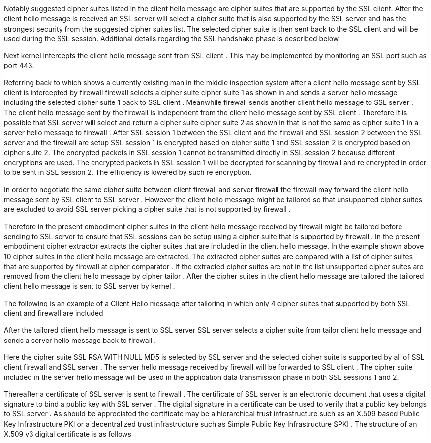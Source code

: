 Notably suggested cipher suites listed in the client hello message are cipher suites that are supported by the SSL client. After the client hello message is received an SSL server will select a cipher suite that is also supported by the SSL server and has the strongest security from the suggested cipher suites list. The selected cipher suite is then sent back to the SSL client and will be used during the SSL session. Additional details regarding the SSL handshake phase is described below.

Next kernel intercepts the client hello message sent from SSL client . This may be implemented by monitoring an SSL port such as port 443.

Referring back to which shows a currently existing man in the middle inspection system after a client hello message sent by SSL client is intercepted by firewall firewall selects a cipher suite cipher suite 1 as shown in and sends a server hello message including the selected cipher suite 1 back to SSL client . Meanwhile firewall sends another client hello message to SSL server . The client hello message sent by the firewall is independent from the client hello message sent by SSL client . Therefore it is possible that SSL server will select and return a cipher suite cipher suite 2 as shown in that is not the same as cipher suite 1 in a server hello message to firewall . After SSL session 1 between the SSL client and the firewall and SSL session 2 between the SSL server and the firewall are setup SSL session 1 is encrypted based on cipher suite 1 and SSL session 2 is encrypted based on cipher suite 2. The encrypted packets in SSL session 1 cannot be transmitted directly in SSL session 2 because different encryptions are used. The encrypted packets in SSL session 1 will be decrypted for scanning by firewall and re encrypted in order to be sent in SSL session 2. The efficiency is lowered by such re encryption.

In order to negotiate the same cipher suite between client firewall and server firewall the firewall may forward the client hello message sent by SSL client to SSL server . However the client hello message might be tailored so that unsupported cipher suites are excluded to avoid SSL server picking a cipher suite that is not supported by firewall .

Therefore in the present embodiment cipher suites in the client hello message received by firewall might be tailored before sending to SSL server to ensure that SSL sessions can be setup using a cipher suite that is supported by firewall . In the present embodiment cipher extractor extracts the cipher suites that are included in the client hello message. In the example shown above 10 cipher suites in the client hello message are extracted. The extracted cipher suites are compared with a list of cipher suites that are supported by firewall at cipher comparator . If the extracted cipher suites are not in the list unsupported cipher suites are removed from the client hello message by cipher tailor . After the cipher suites in the client hello message are tailored the tailored client hello message is sent to SSL server by kernel .

The following is an example of a Client Hello message after tailoring in which only 4 cipher suites that supported by both SSL client and firewall are included 

After the tailored client hello message is sent to SSL server SSL server selects a cipher suite from tailor client hello message and sends a server hello message back to firewall .

Here the cipher suite SSL RSA WITH NULL MD5 is selected by SSL server and the selected cipher suite is supported by all of SSL client firewall and SSL server . The server hello message received by firewall will be forwarded to SSL client . The cipher suite included in the server hello message will be used in the application data transmission phase in both SSL sessions 1 and 2.

Thereafter a certificate of SSL server is sent to firewall . The certificate of SSL server is an electronic document that uses a digital signature to bind a public key with SSL server . The digital signature in a certificate can be used to verify that a public key belongs to SSL server . As should be appreciated the certificate may be a hierarchical trust infrastructure such as an X.509 based Public Key Infrastructure PKI or a decentralized trust infrastructure such as Simple Public Key Infrastructure SPKI . The structure of an X.509 v3 digital certificate is as follows 

